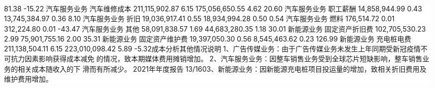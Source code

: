 81.38
-15.22
汽车服务业务
汽车维修成本
211,115,902.87
6.15
175,056,650.55
4.62
20.60
汽车服务业务
职工薪酬
14,858,944.99
0.43
13,745,384.97
0.36
8.10
汽车服务业务
折旧
19,036,917.41
0.55
18,934,994.28
0.50
0.54
汽车服务业务
燃料
176,514.72
0.01
312,224.80
0.01
-43.47
汽车服务业务
其他
58,091,838.57
1.69
44,683,280.35
1.18
30.01
新能源业务
固定资产折旧费
102,705,530.23
2.99
75,901,755.16
2.00
35.31
新能源业务
固定资产维护费
19,397,050.30
0.56
8,545,463.62
0.23
126.99
新能源业务
充电桩电费
211,138,504.11
6.15
223,010,098.42
5.89
-5.32成本分析其他情况说明
1、广告传媒业务：由于广告传媒业务未发生上年同期受新冠疫情不可抗力因素影响获得成本减免
的情况，致本期媒体费用摊销增加。
2、汽车服务业务：因整车销售业务受到全球芯片短缺影响，整车销售业务的相关成本随收入的下
滑而有所减少。
2021年年度报告
13/1603、新能源业务：因新能源充电桩项目投运量的增加，致相关折旧费用及维护费用增加。